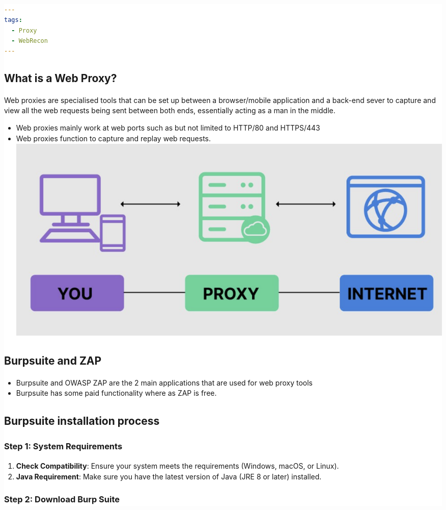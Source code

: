 ```yaml
---
tags:
  - Proxy
  - WebRecon
---
```


## What is a Web Proxy?
Web proxies are specialised tools that can be set up between a browser/mobile application and a back-end sever to capture and view all the web requests being sent between both ends, essentially acting as a man in the middle. 

- Web proxies mainly work at web ports such as but not limited to HTTP/80 and HTTPS/443
- Web proxies function to capture and replay web requests.
![Screenshot](content/Cyber%20Security/Kali/Notes/Web%20Proxies/clientservermodel.png)


## Burpsuite and ZAP
- Burpsuite and OWASP ZAP are the 2 main applications that are used for web proxy tools
- Burpsuite has some paid functionality where as ZAP is free.

## Burpsuite  installation process
### Step 1: System Requirements

1. **Check Compatibility**: Ensure your system meets the requirements (Windows, macOS, or Linux).
2. **Java Requirement**: Make sure you have the latest version of Java (JRE 8 or later) installed.

### Step 2: Download Burp Suite
